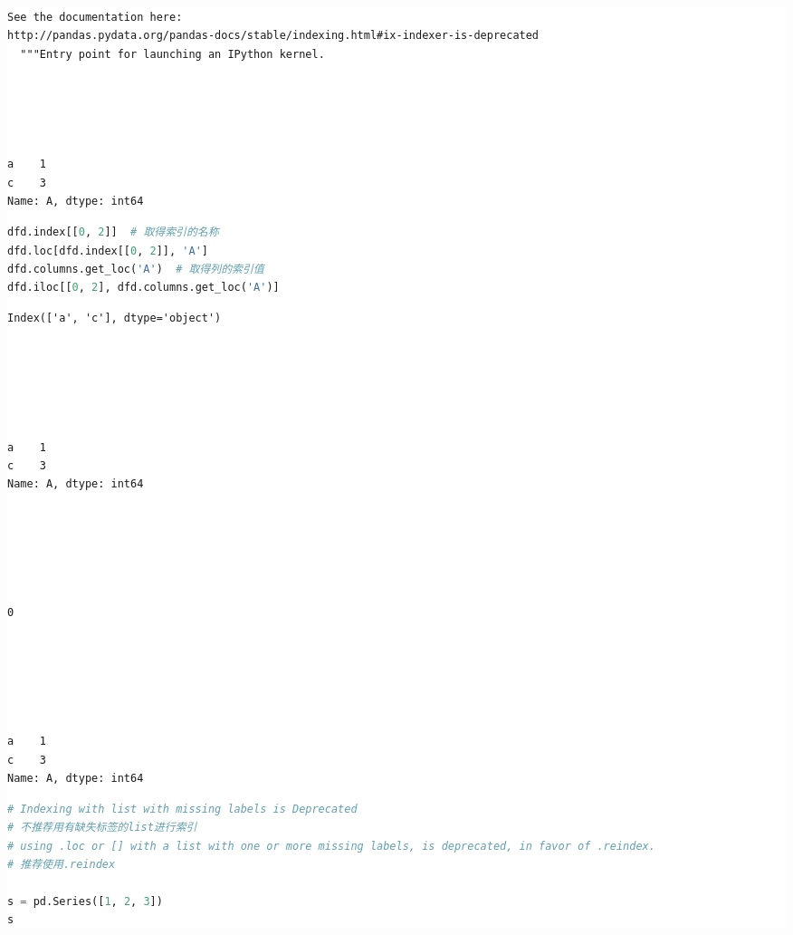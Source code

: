     See the documentation here:
    http://pandas.pydata.org/pandas-docs/stable/indexing.html#ix-indexer-is-deprecated
      """Entry point for launching an IPython kernel.
    




    a    1
    c    3
    Name: A, dtype: int64




```python
dfd.index[[0, 2]]  # 取得索引的名称
dfd.loc[dfd.index[[0, 2]], 'A']
dfd.columns.get_loc('A')  # 取得列的索引值
dfd.iloc[[0, 2], dfd.columns.get_loc('A')]
```




    Index(['a', 'c'], dtype='object')






    a    1
    c    3
    Name: A, dtype: int64






    0






    a    1
    c    3
    Name: A, dtype: int64




```python
# Indexing with list with missing labels is Deprecated
# 不推荐用有缺失标签的list进行索引
# using .loc or [] with a list with one or more missing labels, is deprecated, in favor of .reindex.
# 推荐使用.reindex

s = pd.Series([1, 2, 3])
s
```



